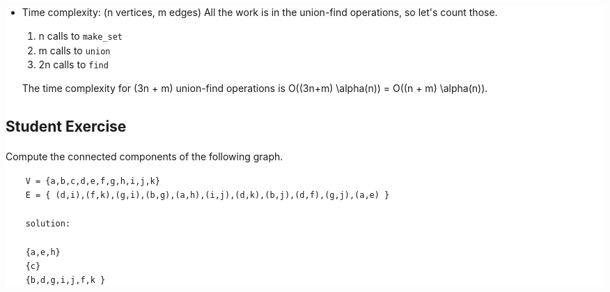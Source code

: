 - Time complexity:  (n vertices, m edges)
  All the work is in the union-find operations, so let's count those.

	1. n calls to `make_set`
	2. m calls to `union`
	3. 2n calls to `find`

	The time complexity for (3n + m) union-find operations is
	O((3n+m) \alpha(n)) = O((n + m) \alpha(n)).

## Student Exercise

Compute the connected components of the following graph.

        V = {a,b,c,d,e,f,g,h,i,j,k}
        E = { (d,i),(f,k),(g,i),(b,g),(a,h),(i,j),(d,k),(b,j),(d,f),(g,j),(a,e) }

        solution:

        {a,e,h}
        {c}
        {b,d,g,i,j,f,k }
